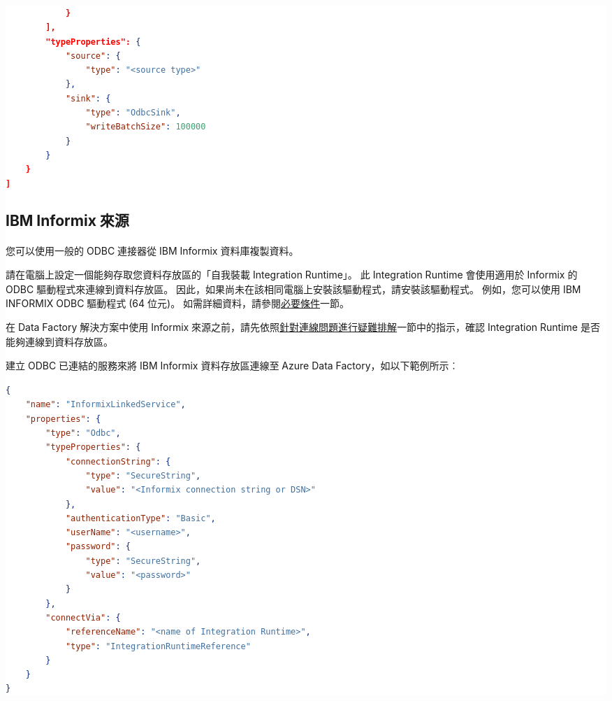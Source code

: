 ```json
            }
        ],
        "typeProperties": {
            "source": {
                "type": "<source type>"
            },
            "sink": {
                "type": "OdbcSink",
                "writeBatchSize": 100000
            }
        }
    }
]
```

## <a name="ibm-informix-source"></a>IBM Informix 來源

您可以使用一般的 ODBC 連接器從 IBM Informix 資料庫複製資料。

請在電腦上設定一個能夠存取您資料存放區的「自我裝載 Integration Runtime」。 此 Integration Runtime 會使用適用於 Informix 的 ODBC 驅動程式來連線到資料存放區。 因此，如果尚未在該相同電腦上安裝該驅動程式，請安裝該驅動程式。 例如，您可以使用 IBM INFORMIX ODBC 驅動程式 (64 位元)。 如需詳細資料，請參閱[必要條件](#prerequisites)一節。

在 Data Factory 解決方案中使用 Informix 來源之前，請先依照[針對連線問題進行疑難排解](#troubleshoot-connectivity-issues)一節中的指示，確認 Integration Runtime 是否能夠連線到資料存放區。

建立 ODBC 已連結的服務來將 IBM Informix 資料存放區連線至 Azure Data Factory，如以下範例所示︰

```json
{
    "name": "InformixLinkedService",
    "properties": {
        "type": "Odbc",
        "typeProperties": {
            "connectionString": {
                "type": "SecureString",
                "value": "<Informix connection string or DSN>"
            },
            "authenticationType": "Basic",
            "userName": "<username>",
            "password": {
                "type": "SecureString",
                "value": "<password>"
            }
        },
        "connectVia": {
            "referenceName": "<name of Integration Runtime>",
            "type": "IntegrationRuntimeReference"
        }
    }
}
```
